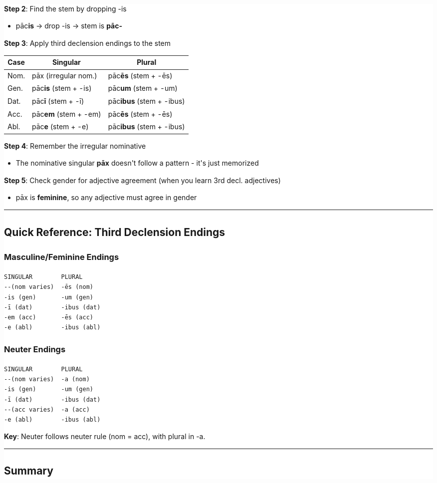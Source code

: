 **Step 2**: Find the stem by dropping -is
- pāc**is** → drop -is → stem is **pāc-**

**Step 3**: Apply third declension endings to the stem

| Case | Singular | Plural |
|------|----------|--------|
| Nom. | pāx (irregular nom.) | pāc**ēs** (stem + -ēs) |
| Gen. | pāc**is** (stem + -is) | pāc**um** (stem + -um) |
| Dat. | pāc**ī** (stem + -ī) | pāc**ibus** (stem + -ibus) |
| Acc. | pāc**em** (stem + -em) | pāc**ēs** (stem + -ēs) |
| Abl. | pāc**e** (stem + -e) | pāc**ibus** (stem + -ibus) |

**Step 4**: Remember the irregular nominative
- The nominative singular **pāx** doesn't follow a pattern - it's just memorized

**Step 5**: Check gender for adjective agreement (when you learn 3rd decl. adjectives)
- pāx is **feminine**, so any adjective must agree in gender

---

## Quick Reference: Third Declension Endings

### Masculine/Feminine Endings

```
SINGULAR        PLURAL
--(nom varies)  -ēs (nom)
-is (gen)       -um (gen)
-ī (dat)        -ibus (dat)
-em (acc)       -ēs (acc)
-e (abl)        -ibus (abl)
```

### Neuter Endings

```
SINGULAR        PLURAL
--(nom varies)  -a (nom)
-is (gen)       -um (gen)
-ī (dat)        -ibus (dat)
--(acc varies)  -a (acc)
-e (abl)        -ibus (abl)
```

**Key**: Neuter follows neuter rule (nom = acc), with plural in -a.

---

## Summary
